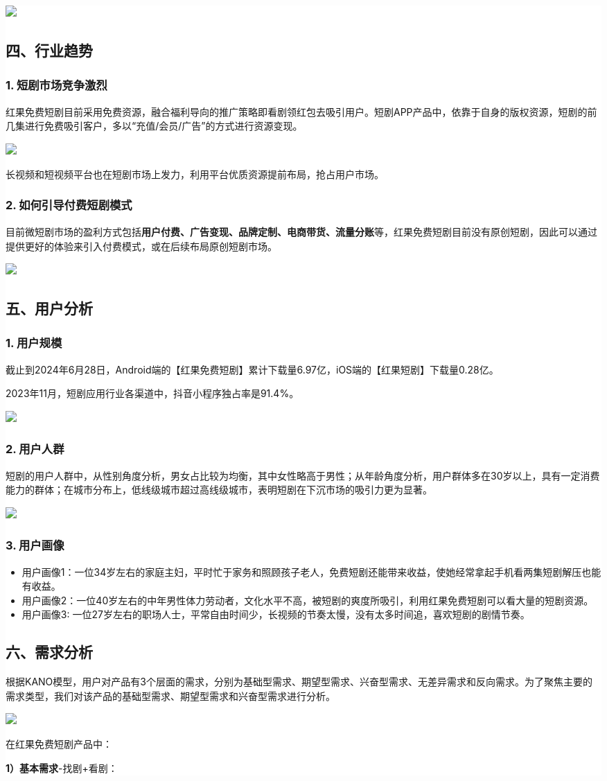 ![](https://image.woshipm.com/2024/08/23/30539dc0-60f4-11ef-9f36-00163e0b5ff3.png)

## 四、行业趋势

### 1\. 短剧市场竞争激烈

红果免费短剧目前采用免费资源，融合福利导向的推广策略即看剧领红包去吸引用户。短剧APP产品中，依靠于自身的版权资源，短剧的前几集进行免费吸引客户，多以“充值/会员/广告”的方式进行资源变现。

![](https://image.woshipm.com/2024/08/23/4f150726-60f4-11ef-b6b8-00163e0b5ff3.png)

长视频和短视频平台也在短剧市场上发力，利用平台优质资源提前布局，抢占用户市场。

### 2\. 如何引导付费短剧模式

目前微短剧市场的盈利方式包括**用户付费、广告变现、品牌定制、电商带货、流量分账**等，红果免费短剧目前没有原创短剧，因此可以通过提供更好的体验来引入付费模式，或在后续布局原创短剧市场。

![](https://image.woshipm.com/2024/08/23/589e58d8-60f4-11ef-b6b8-00163e0b5ff3.png)

## 五、用户分析

### 1\. 用户规模

截止到2024年6月28日，Android端的【红果免费短剧】累计下载量6.97亿，iOS端的【红果短剧】下载量0.28亿。

2023年11月，短剧应用行业各渠道中，抖音小程序独占率是91.4%。

![](https://image.woshipm.com/2024/08/23/a3b39a6e-60f3-11ef-bc67-00163e0b5ff3.png)

### 2\. 用户人群

短剧的用户人群中，从性别角度分析，男女占比较为均衡，其中女性略高于男性；从年龄角度分析，用户群体多在30岁以上，具有一定消费能力的群体；在城市分布上，低线级城市超过高线级城市，表明短剧在下沉市场的吸引力更为显著。

![](https://image.woshipm.com/2024/08/23/9de0e0a6-60f3-11ef-9f36-00163e0b5ff3.png)

### 3\. 用户画像

*   用户画像1：一位34岁左右的家庭主妇，平时忙于家务和照顾孩子老人，免费短剧还能带来收益，使她经常拿起手机看两集短剧解压也能有收益。
*   用户画像2：一位40岁左右的中年男性体力劳动者，文化水平不高，被短剧的爽度所吸引，利用红果免费短剧可以看大量的短剧资源。
*   用户画像3: 一位27岁左右的职场人士，平常自由时间少，长视频的节奏太慢，没有太多时间追，喜欢短剧的剧情节奏。

## 六、需求分析

根据KANO模型，用户对产品有3个层面的需求，分别为基础型需求、期望型需求、兴奋型需求、无差异需求和反向需求。为了聚焦主要的需求类型，我们对该产品的基础型需求、期望型需求和兴奋型需求进行分析。

![](https://image.woshipm.com/2024/08/23/25ef0966-60f2-11ef-8525-00163e0b5ff3.png)

在红果免费短剧产品中：

**1）基本需求**\-找剧+看剧：

